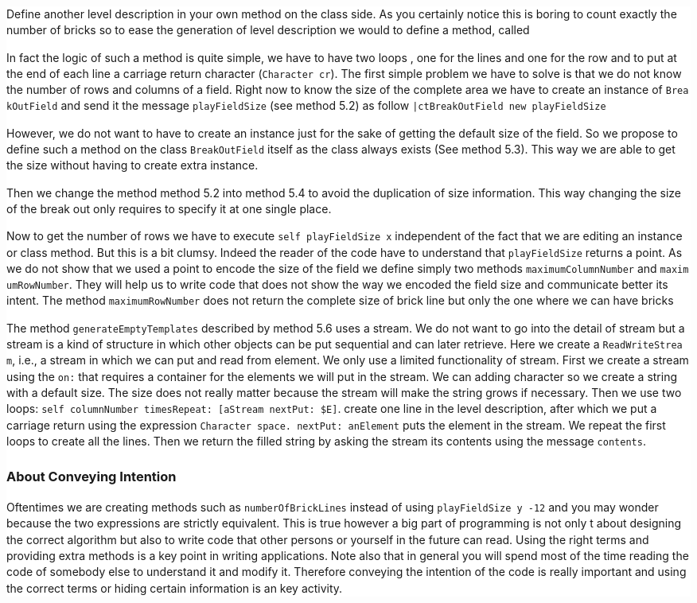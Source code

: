 Define another level description in your own method on the class side. As you 
certainly notice this is boring to count exactly the number of bricks so to ease 
the generation of level description we would to define a method, called 

In fact the logic of such a method is quite simple, we have to have two loops , 
one for the lines and one for the row and to put at the end of each line a 
carriage return character (`Character cr`). The first simple problem we have to 
solve is that we do not know the number of rows and columns of a field. Right 
now to know the size of the complete area we have to create an instance of 
`BreakOutField` and send it the message `playFieldSize` (see method 5.2) as follow 
`|ctBreakOutField new playFieldSize`

However, we do not want to have to create an instance just for the sake of 
getting the default size of the field. So we propose to define such a method on 
the class `BreakOutField` itself as the class always exists (See method 5.3). 
This way we are able to get the size without having to create extra instance.

Then we change the method method 5.2 into method 5.4 to avoid the duplication of 
size information.  This way changing the size of the break out only requires to 
specify it at one single place.

Now to get the number of rows we have to execute `self playFieldSize x` 
independent of the fact that we are editing an instance or class method. But 
this is a bit clumsy. Indeed the reader of the code have to understand that 
`playFieldSize` returns a point. As we do not show that we used a point to 
encode the size of the field we define simply two methods `maximumColumnNumber` 
and `maximumRowNumber`. They will help us to write code that does not show the 
way we encoded the field size and communicate better its intent. The method 
`maximumRowNumber` does not return the complete size of brick line but only the 
one where we can have bricks

The method `generateEmptyTemplates` described by method 5.6 uses a stream. We do 
not want to go into the detail of stream but a stream is a kind of structure in 
which other objects can be put sequential and can later retrieve. Here we create 
a `ReadWriteStream`, i.e., a stream in which we can put and read from element. 
We only use a limited functionality of stream. First we create a stream using 
the `on:` that requires a container for the elements we will put in the stream. 
We can adding character so we create a string with a default size. The size does 
not really matter because the stream will make the string grows if necessary. 
Then we use two loops: `self columnNumber timesRepeat: [aStream nextPut: $E]`. 
create one line in the level description, after which we put a carriage return 
using the expression `Character space. nextPut: anElement` puts the element in 
the stream. We repeat the first loops to create all the lines. Then we return 
the filled string by asking the stream its contents using the message 
`contents`.

### About Conveying Intention


Oftentimes we are creating methods such as `numberOfBrickLines` instead of using 
`playFieldSize y -12` and you may wonder because the two expressions are strictly 
equivalent. This is true however a big part of programming is not only t about 
designing the correct algorithm but also to write code that other persons or 
yourself in the future can read. Using the right terms and providing extra 
methods is a key point in writing applications. Note also that in general you 
will spend most of the time reading the code of somebody else to understand it 
and modify it. Therefore conveying the intention of the code is really important 
and using the correct terms or hiding certain information is an key activity.
